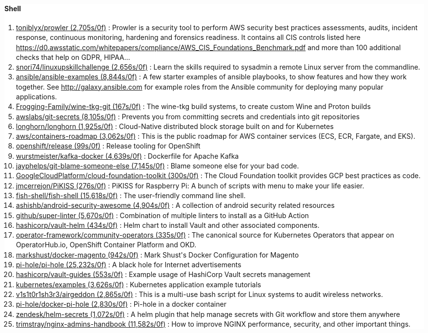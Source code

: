 #### Shell
1. [toniblyx/prowler (2,705s/0f)](https://github.com/toniblyx/prowler) : Prowler is a security tool to perform AWS security best practices assessments, audits, incident response, continuous monitoring, hardening and forensics readiness. It contains all CIS controls listed here https://d0.awsstatic.com/whitepapers/compliance/AWS_CIS_Foundations_Benchmark.pdf and more than 100 additional checks that help on GDPR, HIPAA…
2. [snori74/linuxupskillchallenge (2,656s/0f)](https://github.com/snori74/linuxupskillchallenge) : Learn the skills required to sysadmin a remote Linux server from the commandline.
3. [ansible/ansible-examples (8,844s/0f)](https://github.com/ansible/ansible-examples) : A few starter examples of ansible playbooks, to show features and how they work together. See http://galaxy.ansible.com for example roles from the Ansible community for deploying many popular applications.
4. [Frogging-Family/wine-tkg-git (167s/0f)](https://github.com/Frogging-Family/wine-tkg-git) : The wine-tkg build systems, to create custom Wine and Proton builds
5. [awslabs/git-secrets (8,105s/0f)](https://github.com/awslabs/git-secrets) : Prevents you from committing secrets and credentials into git repositories
6. [longhorn/longhorn (1,925s/0f)](https://github.com/longhorn/longhorn) : Cloud-Native distributed block storage built on and for Kubernetes
7. [aws/containers-roadmap (3,062s/0f)](https://github.com/aws/containers-roadmap) : This is the public roadmap for AWS container services (ECS, ECR, Fargate, and EKS).
8. [openshift/release (99s/0f)](https://github.com/openshift/release) : Release tooling for OpenShift
9. [wurstmeister/kafka-docker (4,639s/0f)](https://github.com/wurstmeister/kafka-docker) : Dockerfile for Apache Kafka
10. [jayphelps/git-blame-someone-else (7,145s/0f)](https://github.com/jayphelps/git-blame-someone-else) : Blame someone else for your bad code.
11. [GoogleCloudPlatform/cloud-foundation-toolkit (300s/0f)](https://github.com/GoogleCloudPlatform/cloud-foundation-toolkit) : The Cloud Foundation toolkit provides GCP best practices as code.
12. [jmcerrejon/PiKISS (276s/0f)](https://github.com/jmcerrejon/PiKISS) : PiKISS for Raspberry Pi: A bunch of scripts with menu to make your life easier.
13. [fish-shell/fish-shell (15,618s/0f)](https://github.com/fish-shell/fish-shell) : The user-friendly command line shell.
14. [ashishb/android-security-awesome (4,904s/0f)](https://github.com/ashishb/android-security-awesome) : A collection of android security related resources
15. [github/super-linter (5,670s/0f)](https://github.com/github/super-linter) : Combination of multiple linters to install as a GitHub Action
16. [hashicorp/vault-helm (434s/0f)](https://github.com/hashicorp/vault-helm) : Helm chart to install Vault and other associated components.
17. [operator-framework/community-operators (335s/0f)](https://github.com/operator-framework/community-operators) : The canonical source for Kubernetes Operators that appear on OperatorHub.io, OpenShift Container Platform and OKD.
18. [markshust/docker-magento (942s/0f)](https://github.com/markshust/docker-magento) : Mark Shust's Docker Configuration for Magento
19. [pi-hole/pi-hole (25,232s/0f)](https://github.com/pi-hole/pi-hole) : A black hole for Internet advertisements
20. [hashicorp/vault-guides (553s/0f)](https://github.com/hashicorp/vault-guides) : Example usage of HashiCorp Vault secrets management
21. [kubernetes/examples (3,626s/0f)](https://github.com/kubernetes/examples) : Kubernetes application example tutorials
22. [v1s1t0r1sh3r3/airgeddon (2,865s/0f)](https://github.com/v1s1t0r1sh3r3/airgeddon) : This is a multi-use bash script for Linux systems to audit wireless networks.
23. [pi-hole/docker-pi-hole (2,830s/0f)](https://github.com/pi-hole/docker-pi-hole) : Pi-hole in a docker container
24. [zendesk/helm-secrets (1,072s/0f)](https://github.com/zendesk/helm-secrets) : A helm plugin that help manage secrets with Git workflow and store them anywhere
25. [trimstray/nginx-admins-handbook (11,582s/0f)](https://github.com/trimstray/nginx-admins-handbook) : How to improve NGINX performance, security, and other important things.
